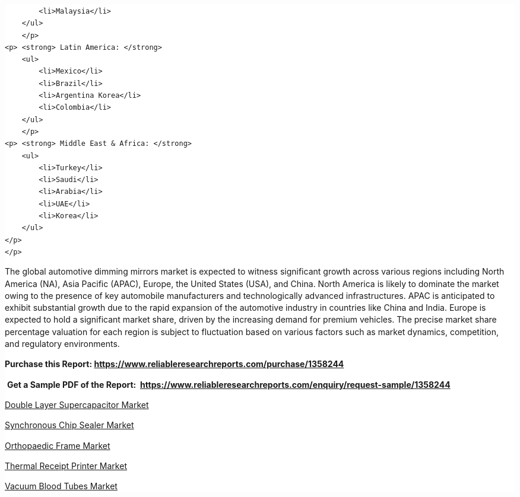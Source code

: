             <li>Malaysia</li>
        </ul>
        </p> 
    <p> <strong> Latin America: </strong>
        <ul>
            <li>Mexico</li>
            <li>Brazil</li>
            <li>Argentina Korea</li>
            <li>Colombia</li>
        </ul>
        </p> 
    <p> <strong> Middle East & Africa: </strong>
        <ul>
            <li>Turkey</li>
            <li>Saudi</li>
            <li>Arabia</li>
            <li>UAE</li>
            <li>Korea</li>
        </ul>
    </p>
    </p>
<p><p>The global automotive dimming mirrors market is expected to witness significant growth across various regions including North America (NA), Asia Pacific (APAC), Europe, the United States (USA), and China. North America is likely to dominate the market owing to the presence of key automobile manufacturers and technologically advanced infrastructures. APAC is anticipated to exhibit substantial growth due to the rapid expansion of the automotive industry in countries like China and India. Europe is expected to hold a significant market share, driven by the increasing demand for premium vehicles. The precise market share percentage valuation for each region is subject to fluctuation based on various factors such as market dynamics, competition, and regulatory environments.</p></p>
<p><strong>Purchase this Report: <a href="https://www.reliableresearchreports.com/purchase/1358244">https://www.reliableresearchreports.com/purchase/1358244</a></strong></p>
<p>&nbsp;<strong>Get a Sample PDF of the Report:&nbsp;&nbsp;<a href="https://www.reliableresearchreports.com/enquiry/request-sample/1358244">https://www.reliableresearchreports.com/enquiry/request-sample/1358244</a></strong></p>
<p><strong></strong></p>
<p><p><a href="https://medium.com/@hotspotvendor/double-layer-supercapacitor-market-research-report-its-history-and-forecast-2023-to-2030-76a84ddbd858">Double Layer Supercapacitor Market</a></p><p><a href="https://www.linkedin.com/pulse/synchronous-chip-sealer-market-research-report-provides-oly5e/">Synchronous Chip Sealer Market</a></p><p><a href="https://www.linkedin.com/pulse/orthopaedic-frame-market-size-growth-forecast-from-2023-3mrqe/">Orthopaedic Frame Market</a></p><p><a href="https://medium.com/@lincolnfeil/thermal-receipt-printer-market-size-market-outlook-and-market-forecast-2023-to-2030-9068521687e2">Thermal Receipt Printer Market</a></p><p><a href="https://www.linkedin.com/pulse/vacuum-blood-tubes-market-research-report-provides-thorough-ff1xe/">Vacuum Blood Tubes Market</a></p></p>
